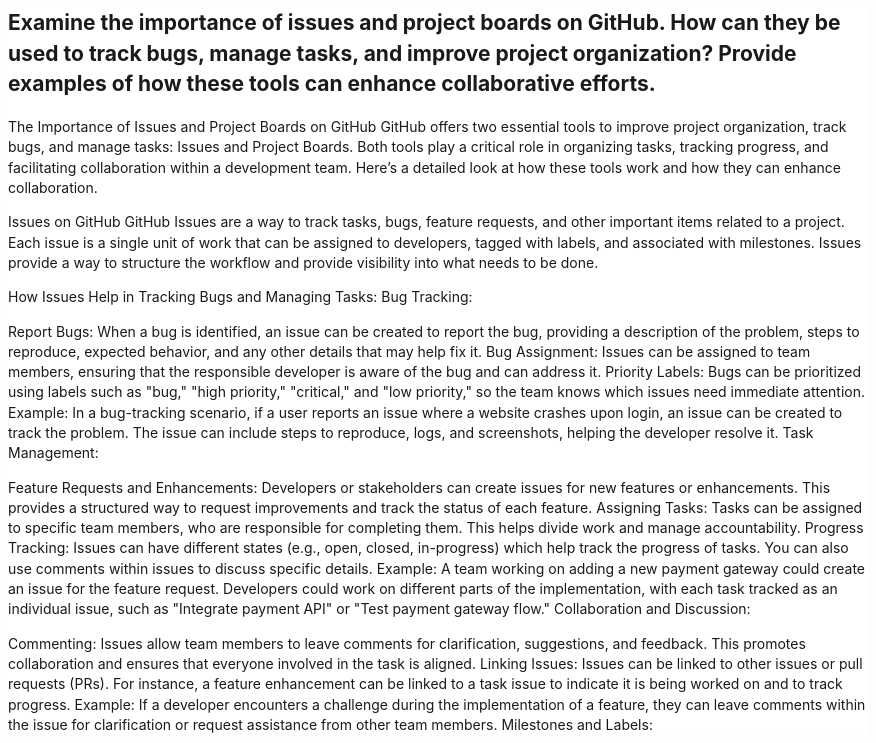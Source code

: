 


## Examine the importance of issues and project boards on GitHub. How can they be used to track bugs, manage tasks, and improve project organization? Provide examples of how these tools can enhance collaborative efforts.
The Importance of Issues and Project Boards on GitHub
GitHub offers two essential tools to improve project organization, track bugs, and manage tasks: Issues and Project Boards. Both tools play a critical role in organizing tasks, tracking progress, and facilitating collaboration within a development team. Here’s a detailed look at how these tools work and how they can enhance collaboration.

Issues on GitHub
GitHub Issues are a way to track tasks, bugs, feature requests, and other important items related to a project. Each issue is a single unit of work that can be assigned to developers, tagged with labels, and associated with milestones. Issues provide a way to structure the workflow and provide visibility into what needs to be done.

How Issues Help in Tracking Bugs and Managing Tasks:
Bug Tracking:

Report Bugs: When a bug is identified, an issue can be created to report the bug, providing a description of the problem, steps to reproduce, expected behavior, and any other details that may help fix it.
Bug Assignment: Issues can be assigned to team members, ensuring that the responsible developer is aware of the bug and can address it.
Priority Labels: Bugs can be prioritized using labels such as "bug," "high priority," "critical," and "low priority," so the team knows which issues need immediate attention.
Example: In a bug-tracking scenario, if a user reports an issue where a website crashes upon login, an issue can be created to track the problem. The issue can include steps to reproduce, logs, and screenshots, helping the developer resolve it.
Task Management:

Feature Requests and Enhancements: Developers or stakeholders can create issues for new features or enhancements. This provides a structured way to request improvements and track the status of each feature.
Assigning Tasks: Tasks can be assigned to specific team members, who are responsible for completing them. This helps divide work and manage accountability.
Progress Tracking: Issues can have different states (e.g., open, closed, in-progress) which help track the progress of tasks. You can also use comments within issues to discuss specific details.
Example: A team working on adding a new payment gateway could create an issue for the feature request. Developers could work on different parts of the implementation, with each task tracked as an individual issue, such as "Integrate payment API" or "Test payment gateway flow."
Collaboration and Discussion:

Commenting: Issues allow team members to leave comments for clarification, suggestions, and feedback. This promotes collaboration and ensures that everyone involved in the task is aligned.
Linking Issues: Issues can be linked to other issues or pull requests (PRs). For instance, a feature enhancement can be linked to a task issue to indicate it is being worked on and to track progress.
Example: If a developer encounters a challenge during the implementation of a feature, they can leave comments within the issue for clarification or request assistance from other team members.
Milestones and Labels:
